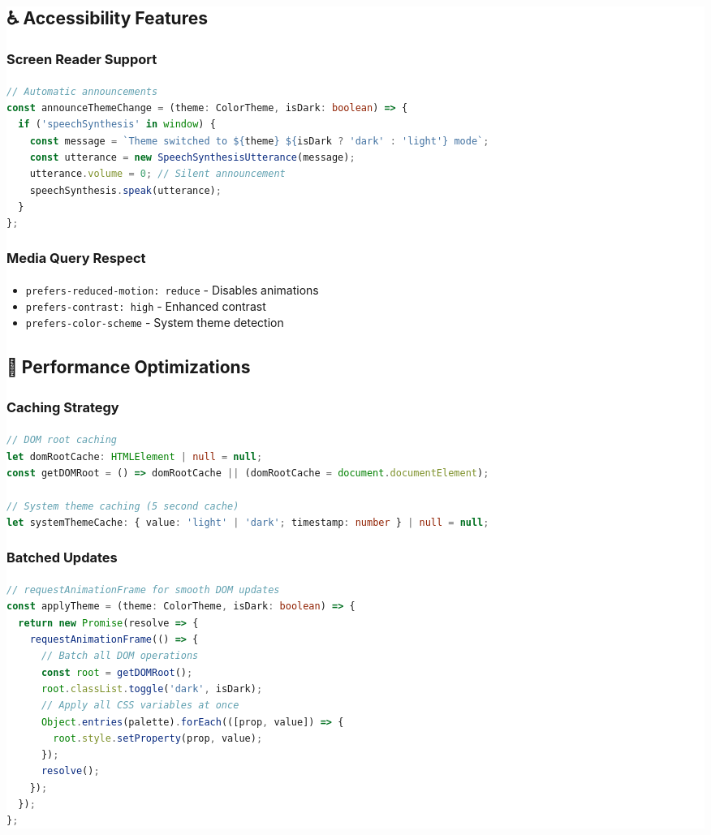 ## ♿ Accessibility Features

### Screen Reader Support
```typescript
// Automatic announcements
const announceThemeChange = (theme: ColorTheme, isDark: boolean) => {
  if ('speechSynthesis' in window) {
    const message = `Theme switched to ${theme} ${isDark ? 'dark' : 'light'} mode`;
    const utterance = new SpeechSynthesisUtterance(message);
    utterance.volume = 0; // Silent announcement
    speechSynthesis.speak(utterance);
  }
};
```

### Media Query Respect
- `prefers-reduced-motion: reduce` - Disables animations
- `prefers-contrast: high` - Enhanced contrast
- `prefers-color-scheme` - System theme detection

## 🚀 Performance Optimizations

### Caching Strategy
```typescript
// DOM root caching
let domRootCache: HTMLElement | null = null;
const getDOMRoot = () => domRootCache || (domRootCache = document.documentElement);

// System theme caching (5 second cache)
let systemThemeCache: { value: 'light' | 'dark'; timestamp: number } | null = null;
```

### Batched Updates
```typescript
// requestAnimationFrame for smooth DOM updates
const applyTheme = (theme: ColorTheme, isDark: boolean) => {
  return new Promise(resolve => {
    requestAnimationFrame(() => {
      // Batch all DOM operations
      const root = getDOMRoot();
      root.classList.toggle('dark', isDark);
      // Apply all CSS variables at once
      Object.entries(palette).forEach(([prop, value]) => {
        root.style.setProperty(prop, value);
      });
      resolve();
    });
  });
};
```

